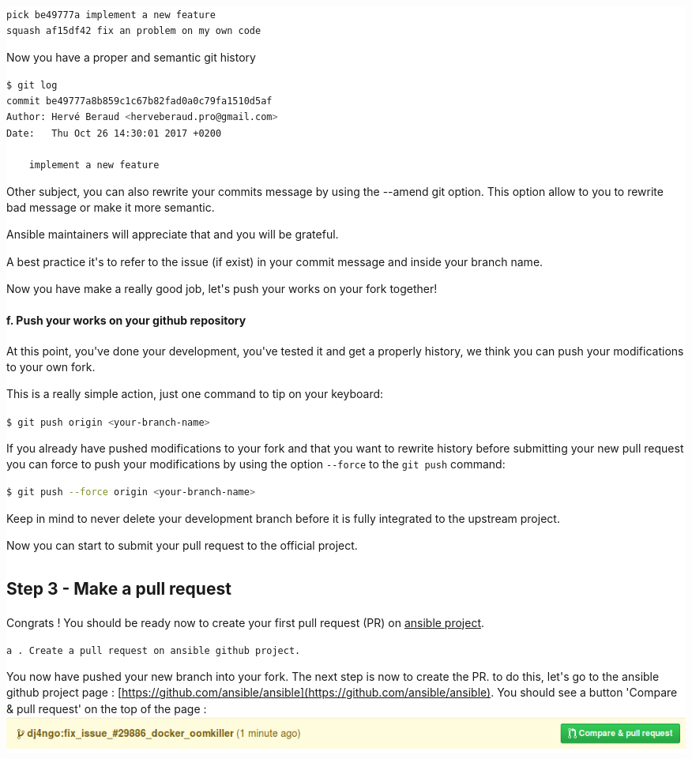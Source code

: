 ```sh
pick be49777a implement a new feature
squash af15df42 fix an problem on my own code
```

Now you have a proper and semantic git history

```sh
$ git log
commit be49777a8b859c1c67b82fad0a0c79fa1510d5af
Author: Hervé Beraud <herveberaud.pro@gmail.com>
Date:   Thu Oct 26 14:30:01 2017 +0200

    implement a new feature
```

Other subject, you can also rewrite your commits message by using the --amend git option.
This option allow to you to rewrite bad message or make it more semantic.

Ansible maintainers will appreciate that and you will be grateful.

A best practice it's to refer to the issue (if exist) in your commit message and inside your branch name.

Now you have make a really good job, let's push your works on your fork together!

#### f. Push your works on your github repository

At this point, you've done your development, you've tested it and get a properly history,
we think you can push your modifications to your own fork.

This is a really simple action, just one command to tip on your keyboard:

```sh
$ git push origin <your-branch-name>
```

If you already have pushed modifications to your fork and that you want to
rewrite history before submitting your new pull request you can force to
push your modifications by using the option `--force` to the `git push` command:

```sh
$ git push --force origin <your-branch-name>
```

Keep in mind to never delete your development branch before it is fully integrated to the upstream project.

Now you can start to submit your pull request to the official project.

## Step 3 - Make a pull request

Congrats ! You should be ready now to create your first pull request (PR) on [ansible project](https://github.com/ansible/ansible).

    a . Create a pull request on ansible github project.
You now have pushed your new branch into your fork. The next step is now to create the PR. to do this, let's go to the ansible github
 project page : [https://github.com/ansible/ansible](https://github.com/ansible/ansible). 
You should see a button 'Compare & pull request' on the top of the page :
![Compare & pull request](../_img/contribute-to-ansible/create_merge_request.png)
